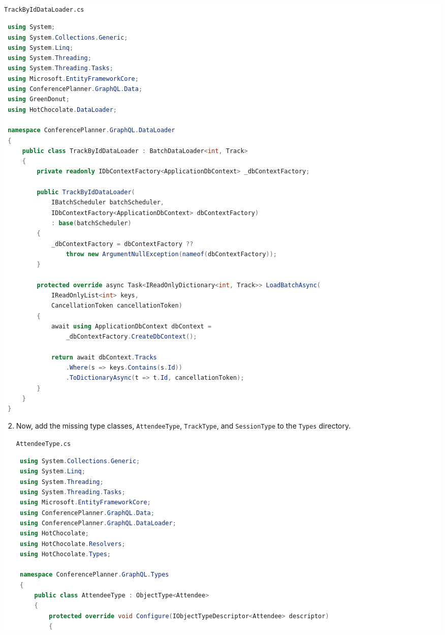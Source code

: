    `TrackByIdDataLoader.cs`

   ```csharp
    using System;
    using System.Collections.Generic;
    using System.Linq;
    using System.Threading;
    using System.Threading.Tasks;
    using Microsoft.EntityFrameworkCore;
    using ConferencePlanner.GraphQL.Data;
    using GreenDonut;
    using HotChocolate.DataLoader;
   
    namespace ConferencePlanner.GraphQL.DataLoader
    {
        public class TrackByIdDataLoader : BatchDataLoader<int, Track>
        {
            private readonly IDbContextFactory<ApplicationDbContext> _dbContextFactory;
   
            public TrackByIdDataLoader(
                IBatchScheduler batchScheduler, 
                IDbContextFactory<ApplicationDbContext> dbContextFactory)
                : base(batchScheduler)
            {
                _dbContextFactory = dbContextFactory ?? 
                    throw new ArgumentNullException(nameof(dbContextFactory));
            }
   
            protected override async Task<IReadOnlyDictionary<int, Track>> LoadBatchAsync(
                IReadOnlyList<int> keys, 
                CancellationToken cancellationToken)
            {
                await using ApplicationDbContext dbContext = 
                    _dbContextFactory.CreateDbContext();
   
                return await dbContext.Tracks
                    .Where(s => keys.Contains(s.Id))
                    .ToDictionaryAsync(t => t.Id, cancellationToken);
            }
        }
    }
   ```

2. Now, add the missing type classes, `AttendeeType`, `TrackType`, and `SessionType` to the `Types` directory.

   `AttendeeType.cs`

   ```csharp
    using System.Collections.Generic;
    using System.Linq;
    using System.Threading;
    using System.Threading.Tasks;
    using Microsoft.EntityFrameworkCore;
    using ConferencePlanner.GraphQL.Data;
    using ConferencePlanner.GraphQL.DataLoader;
    using HotChocolate;
    using HotChocolate.Resolvers;
    using HotChocolate.Types;
   
    namespace ConferencePlanner.GraphQL.Types
    {
        public class AttendeeType : ObjectType<Attendee>
        {
            protected override void Configure(IObjectTypeDescriptor<Attendee> descriptor)
            {
   ```